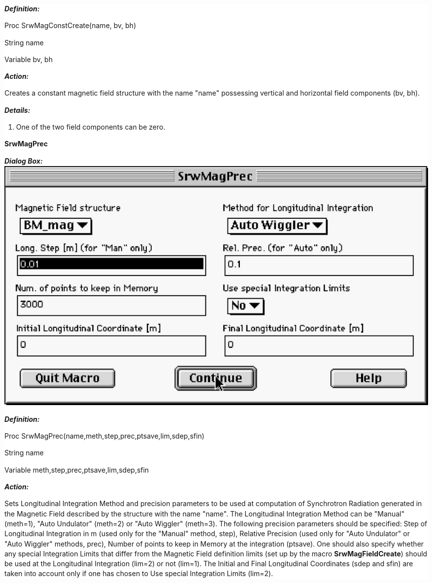 ***Definition:***

Proc SrwMagConstCreate(name, bv, bh)

String name

Variable bv, bh

***Action:***

Creates a constant magnetic field structure with the name "name" possessing vertical and
horizontal field components (bv, bh).

***Details:***

1. One of the two field components can be zero.

**SrwMagPrec**

***Dialog Box:***
![](image/p62_2.png)

***Definition:***

Proc SrwMagPrec(name,meth,step,prec,ptsave,lim,sdep,sfin)

String name

Variable meth,step,prec,ptsave,lim,sdep,sfin

***Action:***

Sets Longitudinal Integration Method and precision parameters to be used at computation of
Synchrotron Radiation generated in the Magnetic Field described by the structure with the name "name". The Longitudinal Integration Method can be "Manual" (meth=1), "Auto Undulator"
(meth=2) or "Auto Wiggler" (meth=3). The following precision parameters should be specified:
Step of Longitudinal Integration in m (used only for the "Manual" method, step), Relative
Precision (used only for "Auto Undulator" or "Auto Wiggler" methods, prec), Number of points to
keep in Memory at the integration (ptsave). One should also specify whether any special
Integration Limits that differ from the Magnetic Field definition limits (set up by the macro
**SrwMagFieldCreate**) should be used at the Longitudinal Integration (lim=2) or not (lim=1). The
Initial and Final Longitudinal Coordinates (sdep and sfin) are taken into account only if one has
chosen to Use special Integration Limits (lim=2).
